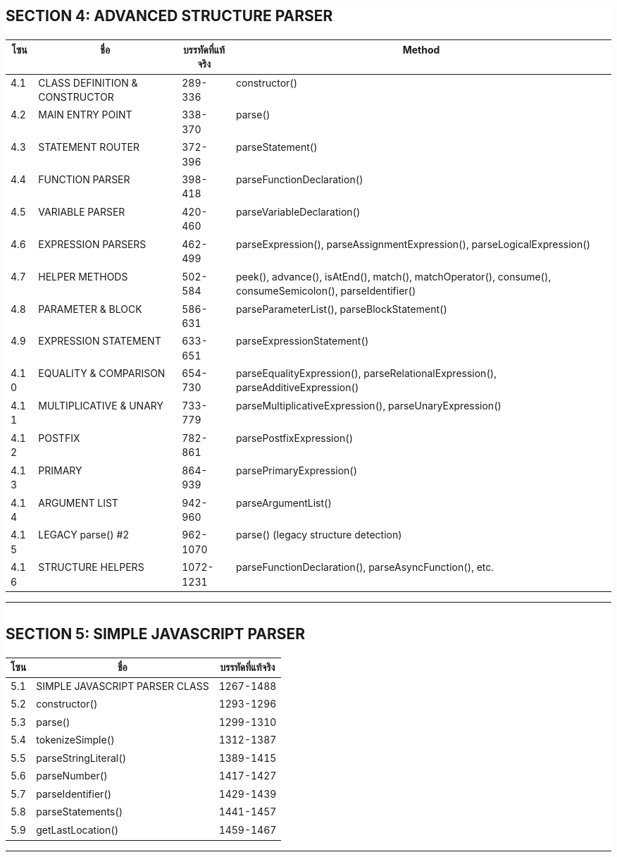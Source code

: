 
##  SECTION 4: ADVANCED STRUCTURE PARSER

| โซน | ชื่อ | บรรทัดที่แท้จริง | Method |
|-----|------|------------------|---------|
| 4.1 | CLASS DEFINITION & CONSTRUCTOR | 289-336 | constructor() |
| 4.2 | MAIN ENTRY POINT | 338-370 | parse() |
| 4.3 | STATEMENT ROUTER | 372-396 | parseStatement() |
| 4.4 | FUNCTION PARSER | 398-418 | parseFunctionDeclaration() |
| 4.5 | VARIABLE PARSER | 420-460 | parseVariableDeclaration() |
| 4.6 | EXPRESSION PARSERS | 462-499 | parseExpression(), parseAssignmentExpression(), parseLogicalExpression() |
| 4.7 | HELPER METHODS | 502-584 | peek(), advance(), isAtEnd(), match(), matchOperator(), consume(), consumeSemicolon(), parseIdentifier() |
| 4.8 | PARAMETER & BLOCK | 586-631 | parseParameterList(), parseBlockStatement() |
| 4.9 | EXPRESSION STATEMENT | 633-651 | parseExpressionStatement() |
| 4.10 | EQUALITY & COMPARISON | 654-730 | parseEqualityExpression(), parseRelationalExpression(), parseAdditiveExpression() |
| 4.11 | MULTIPLICATIVE & UNARY | 733-779 | parseMultiplicativeExpression(), parseUnaryExpression() |
| 4.12 | POSTFIX | 782-861 | parsePostfixExpression() |
| 4.13 | PRIMARY | 864-939 | parsePrimaryExpression() |
| 4.14 | ARGUMENT LIST | 942-960 | parseArgumentList() |
| 4.15 | LEGACY parse() #2 | 962-1070 | parse() (legacy structure detection) |
| 4.16 | STRUCTURE HELPERS | 1072-1231 | parseFunctionDeclaration(), parseAsyncFunction(), etc. |

---

##  SECTION 5: SIMPLE JAVASCRIPT PARSER

| โซน | ชื่อ | บรรทัดที่แท้จริง |
|-----|------|------------------|
| 5.1 | SIMPLE JAVASCRIPT PARSER CLASS | 1267-1488 |
| 5.2 | constructor() | 1293-1296 |
| 5.3 | parse() | 1299-1310 |
| 5.4 | tokenizeSimple() | 1312-1387 |
| 5.5 | parseStringLiteral() | 1389-1415 |
| 5.6 | parseNumber() | 1417-1427 |
| 5.7 | parseIdentifier() | 1429-1439 |
| 5.8 | parseStatements() | 1441-1457 |
| 5.9 | getLastLocation() | 1459-1467 |

---